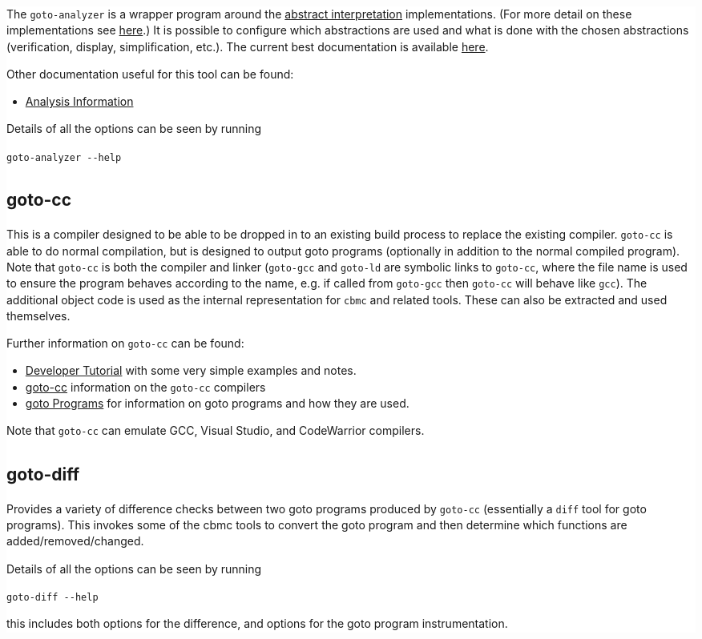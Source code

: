 The `goto-analyzer` is a wrapper program around the
[abstract interpretation](http://cprover.diffblue.com/background-concepts.html#abstract_interpretation_section)
implementations. (For more detail on these implementations see
[here](http://cprover.diffblue.com/group__analyses.html).)
It is possible to configure which abstractions are used and what
is done with the chosen abstractions (verification, display,
simplification, etc.). The current best documentation is available
[here](http://cprover.diffblue.com/goto__analyzer__parse__options_8h.html).

Other documentation useful for this tool can be found:
- [Analysis Information](http://cprover.diffblue.com/group__analyses.html)

Details of all the options can be seen by running
```
goto-analyzer --help
```

## goto-cc

This is a compiler designed to be able to be dropped in to an existing
build process to replace the existing compiler. `goto-cc` is able to do
normal compilation, but is designed to output goto programs (optionally
in addition to the normal compiled program). Note that `goto-cc` is both
the compiler and linker (`goto-gcc` and `goto-ld` are symbolic links to
`goto-cc`, where the file name is used to ensure the program behaves
according to the name, e.g. if called from `goto-gcc` then `goto-cc`
will behave like `gcc`). The additional object code is used as the internal
representation for `cbmc` and related tools. These can also be extracted and
used themselves.

Further information on `goto-cc` can be found:
- [Developer Tutorial](http://cprover.diffblue.com/tutorial.html) with
some very simple examples and notes.
- [goto-cc](http://cprover.diffblue.com/group__goto-cc.html) information
on the `goto-cc` compilers
- [goto Programs](http://cprover.diffblue.com/group__goto-programs.html)
for information on goto programs and how they are used.

Note that `goto-cc` can emulate GCC, Visual Studio, and CodeWarrior
compilers.


## goto-diff

Provides a variety of difference checks between two goto programs
produced by `goto-cc` (essentially a `diff` tool for goto programs).
This invokes some of the cbmc tools to convert the goto
program and then determine which functions are added/removed/changed.

Details of all the options can be seen by running
```
goto-diff --help
```
this includes both options for the difference, and options for the goto
program instrumentation.
